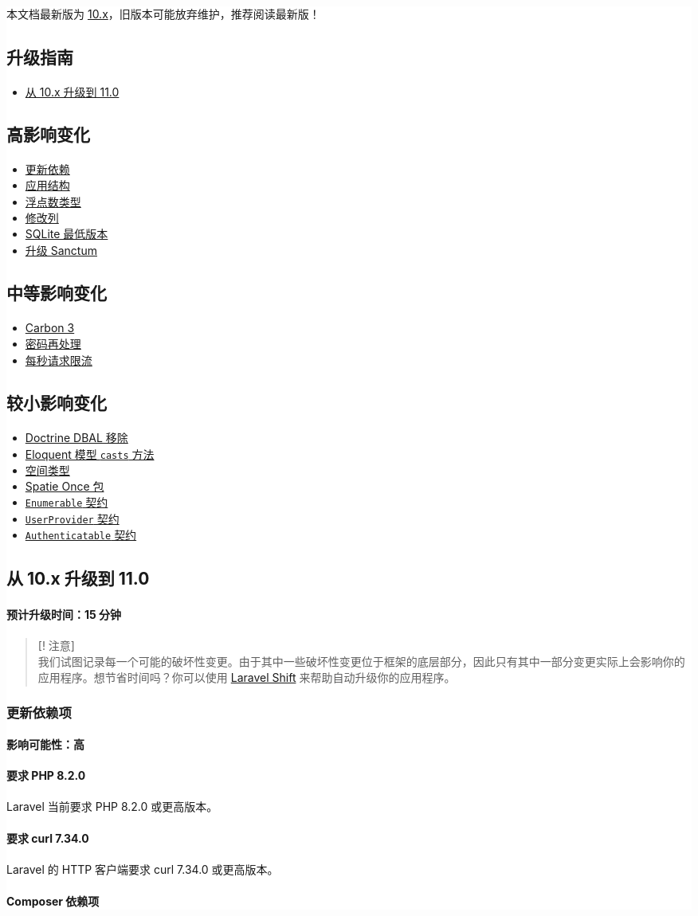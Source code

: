 本文档最新版为 [10.x](https://learnku.com/docs/laravel/10.x)，旧版本可能放弃维护，推荐阅读最新版！

## 升级指南

+   [从 10.x 升级到 11.0](#upgrade-11.0)

## 高影响变化

+   [更新依赖](#updating-dependencies)
+   [应用结构](#application-structure)
+   [浮点数类型](#floating-point-types)
+   [修改列](#modifying-columns)
+   [SQLite 最低版本](#sqlite-minimum-version)
+   [升级 Sanctum](#updating-sanctum)

## 中等影响变化

+   [Carbon 3](#carbon-3)
+   [密码再处理](#password-rehashing)
+   [每秒请求限流](#per-second-rate-limiting)

## 较小影响变化

+   [Doctrine DBAL 移除](#doctrine-dbal-removal)
+   [Eloquent 模型 `casts` 方法](#eloquent-model-casts-method)
+   [空间类型](#spatial-types)
+   [Spatie Once 包](#spatie-once-package)
+   [`Enumerable` 契约](#the-enumerable-contract)
+   [`UserProvider` 契约](#the-user-provider-contract)
+   [`Authenticatable` 契约](#the-authenticatable-contract)

## 从 10.x 升级到 11.0

#### 预计升级时间：15 分钟

> \[! 注意\]  
> 我们试图记录每一个可能的破坏性变更。由于其中一些破坏性变更位于框架的底层部分，因此只有其中一部分变更实际上会影响你的应用程序。想节省时间吗？你可以使用 [Laravel Shift](https://laravelshift.com/) 来帮助自动升级你的应用程序。

### 更新依赖项

**影响可能性：高**

#### 要求 PHP 8.2.0

Laravel 当前要求 PHP 8.2.0 或更高版本。

#### 要求 curl 7.34.0

Laravel 的 HTTP 客户端要求 curl 7.34.0 或更高版本。

#### Composer 依赖项
